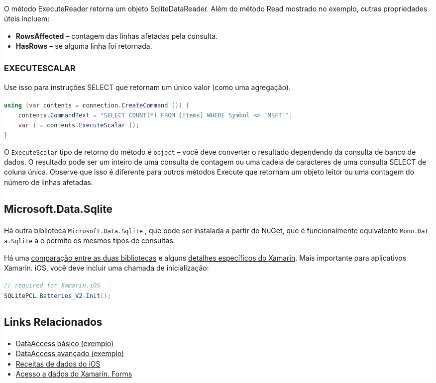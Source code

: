 O método ExecuteReader retorna um objeto SqliteDataReader. Além do método Read mostrado no exemplo, outras propriedades úteis incluem:

- **RowsAffected** – contagem das linhas afetadas pela consulta.
- **HasRows** – se alguma linha foi retornada.

### <a name="executescalar"></a>EXECUTESCALAR

Use isso para instruções SELECT que retornam um único valor (como uma agregação).

```csharp
using (var contents = connection.CreateCommand ()) {
    contents.CommandText = "SELECT COUNT(*) FROM [Items] WHERE Symbol <> 'MSFT'";
    var i = contents.ExecuteScalar ();
}
```

O `ExecuteScalar` tipo de retorno do método é `object` – você deve converter o resultado dependendo da consulta de banco de dados. O resultado pode ser um inteiro de uma consulta de contagem ou uma cadeia de caracteres de uma consulta SELECT de coluna única. Observe que isso é diferente para outros métodos Execute que retornam um objeto leitor ou uma contagem do número de linhas afetadas.

## <a name="microsoftdatasqlite"></a>Microsoft.Data.Sqlite

Há outra biblioteca `Microsoft.Data.Sqlite` , que pode ser [instalada a partir do NuGet](https://www.nuget.org/packages/Microsoft.Data.Sqlite), que é funcionalmente equivalente `Mono.Data.Sqlite` a e permite os mesmos tipos de consultas.

Há uma [comparação entre as duas bibliotecas](https://docs.microsoft.com/dotnet/standard/data/sqlite/compare) e alguns [detalhes específicos do Xamarin](https://docs.microsoft.com/dotnet/standard/data/sqlite/xamarin). Mais importante para aplicativos Xamarin. iOS, você deve incluir uma chamada de inicialização:

```csharp
// required for Xamarin.iOS
SQLitePCL.Batteries_V2.Init();
```

## <a name="related-links"></a>Links Relacionados

- [DataAccess básico (exemplo)](https://github.com/xamarin/mobile-samples/tree/master/DataAccess/Basic)
- [DataAccess avançado (exemplo)](https://github.com/xamarin/mobile-samples/tree/master/DataAccess/Advanced)
- [Receitas de dados do iOS](https://github.com/xamarin/recipes/tree/master/Recipes/ios/data/sqlite)
- [Acesso a dados do Xamarin. Forms](~/xamarin-forms/data-cloud/data/databases.md)
